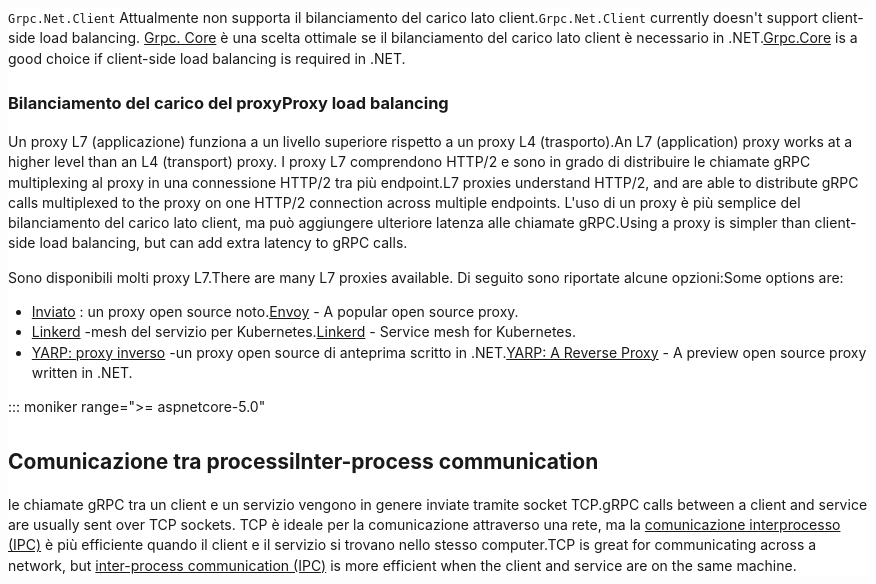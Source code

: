<span data-ttu-id="49ab8-171">`Grpc.Net.Client` Attualmente non supporta il bilanciamento del carico lato client.</span><span class="sxs-lookup"><span data-stu-id="49ab8-171">`Grpc.Net.Client` currently doesn't support client-side load balancing.</span></span> <span data-ttu-id="49ab8-172">[Grpc. Core](https://www.nuget.org/packages/Grpc.Core) è una scelta ottimale se il bilanciamento del carico lato client è necessario in .NET.</span><span class="sxs-lookup"><span data-stu-id="49ab8-172">[Grpc.Core](https://www.nuget.org/packages/Grpc.Core) is a good choice if client-side load balancing is required in .NET.</span></span>

### <a name="proxy-load-balancing"></a><span data-ttu-id="49ab8-173">Bilanciamento del carico del proxy</span><span class="sxs-lookup"><span data-stu-id="49ab8-173">Proxy load balancing</span></span>

<span data-ttu-id="49ab8-174">Un proxy L7 (applicazione) funziona a un livello superiore rispetto a un proxy L4 (trasporto).</span><span class="sxs-lookup"><span data-stu-id="49ab8-174">An L7 (application) proxy works at a higher level than an L4 (transport) proxy.</span></span> <span data-ttu-id="49ab8-175">I proxy L7 comprendono HTTP/2 e sono in grado di distribuire le chiamate gRPC multiplexing al proxy in una connessione HTTP/2 tra più endpoint.</span><span class="sxs-lookup"><span data-stu-id="49ab8-175">L7 proxies understand HTTP/2, and are able to distribute gRPC calls multiplexed to the proxy on one HTTP/2 connection across multiple endpoints.</span></span> <span data-ttu-id="49ab8-176">L'uso di un proxy è più semplice del bilanciamento del carico lato client, ma può aggiungere ulteriore latenza alle chiamate gRPC.</span><span class="sxs-lookup"><span data-stu-id="49ab8-176">Using a proxy is simpler than client-side load balancing, but can add extra latency to gRPC calls.</span></span>

<span data-ttu-id="49ab8-177">Sono disponibili molti proxy L7.</span><span class="sxs-lookup"><span data-stu-id="49ab8-177">There are many L7 proxies available.</span></span> <span data-ttu-id="49ab8-178">Di seguito sono riportate alcune opzioni:</span><span class="sxs-lookup"><span data-stu-id="49ab8-178">Some options are:</span></span>

* <span data-ttu-id="49ab8-179">[Inviato](https://www.envoyproxy.io/) : un proxy open source noto.</span><span class="sxs-lookup"><span data-stu-id="49ab8-179">[Envoy](https://www.envoyproxy.io/) - A popular open source proxy.</span></span>
* <span data-ttu-id="49ab8-180">[Linkerd](https://linkerd.io/) -mesh del servizio per Kubernetes.</span><span class="sxs-lookup"><span data-stu-id="49ab8-180">[Linkerd](https://linkerd.io/) - Service mesh for Kubernetes.</span></span>
* <span data-ttu-id="49ab8-181">[YARP: proxy inverso](https://microsoft.github.io/reverse-proxy/) -un proxy open source di anteprima scritto in .NET.</span><span class="sxs-lookup"><span data-stu-id="49ab8-181">[YARP: A Reverse Proxy](https://microsoft.github.io/reverse-proxy/) - A preview open source proxy written in .NET.</span></span>

::: moniker range=">= aspnetcore-5.0"

## <a name="inter-process-communication"></a><span data-ttu-id="49ab8-182">Comunicazione tra processi</span><span class="sxs-lookup"><span data-stu-id="49ab8-182">Inter-process communication</span></span>

<span data-ttu-id="49ab8-183">le chiamate gRPC tra un client e un servizio vengono in genere inviate tramite socket TCP.</span><span class="sxs-lookup"><span data-stu-id="49ab8-183">gRPC calls between a client and service are usually sent over TCP sockets.</span></span> <span data-ttu-id="49ab8-184">TCP è ideale per la comunicazione attraverso una rete, ma la [comunicazione interprocesso (IPC)](https://wikipedia.org/wiki/Inter-process_communication) è più efficiente quando il client e il servizio si trovano nello stesso computer.</span><span class="sxs-lookup"><span data-stu-id="49ab8-184">TCP is great for communicating across a network, but [inter-process communication (IPC)](https://wikipedia.org/wiki/Inter-process_communication) is more efficient when the client and service are on the same machine.</span></span>
